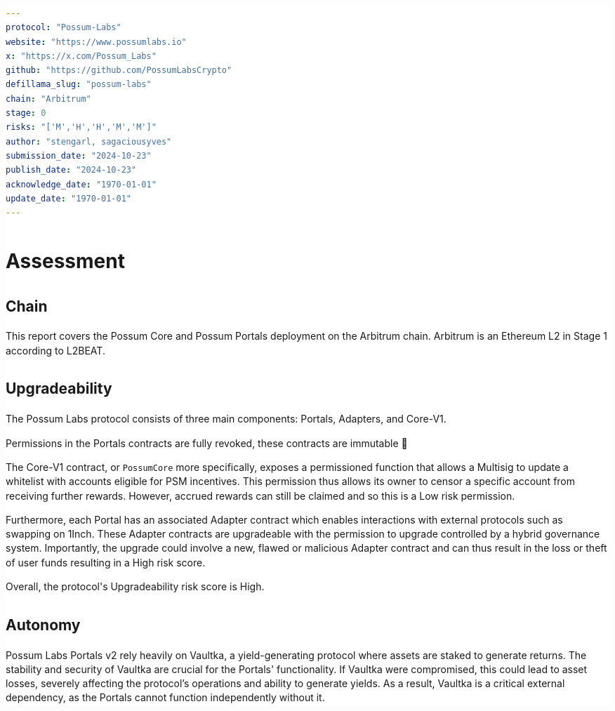 ```yaml
---
protocol: "Possum-Labs"
website: "https://www.possumlabs.io"
x: "https://x.com/Possum_Labs"
github: "https://github.com/PossumLabsCrypto"
defillama_slug: "possum-labs"
chain: "Arbitrum"
stage: 0
risks: "['M','H','H','M','M']"
author: "stengarl, sagaciousyves"
submission_date: "2024-10-23"
publish_date: "2024-10-23"
acknowledge_date: "1970-01-01"
update_date: "1970-01-01"
---
```


# Assessment

## Chain

This report covers the Possum Core and Possum Portals deployment on the Arbitrum chain. Arbitrum is an Ethereum L2 in Stage 1 according to L2BEAT.

## Upgradeability

The Possum Labs protocol consists of three main components: Portals, Adapters, and Core-V1. 

Permissions in the Portals contracts are fully revoked, these contracts are immutable 🎉

The Core-V1 contract, or `PossumCore` more specifically, exposes a permissioned function that allows a Multisig to update a whitelist with accounts eligible for PSM incentives. This permission thus allows its owner to censor a specific account from receiving further rewards. However, accrued rewards can still be claimed and so this is a Low risk permission. 

Furthermore, each Portal has an associated Adapter contract which enables interactions with external protocols such as swapping on 1Inch. These Adapter contracts are upgradeable with the permission to upgrade controlled by a hybrid governance system. Importantly, the upgrade could involve a new, flawed or malicious Adapter contract and can thus result in the loss or theft of user funds resulting in a High risk score.

Overall, the protocol's Upgradeability risk score is High.

## Autonomy

Possum Labs Portals v2 rely heavily on Vaultka, a yield-generating protocol where assets are staked to generate returns. The stability and security of Vaultka are crucial for the Portals' functionality. If Vaultka were compromised, this could lead to asset losses, severely affecting the protocol’s operations and ability to generate yields. As a result, Vaultka is a critical external dependency, as the Portals cannot function independently without it.
